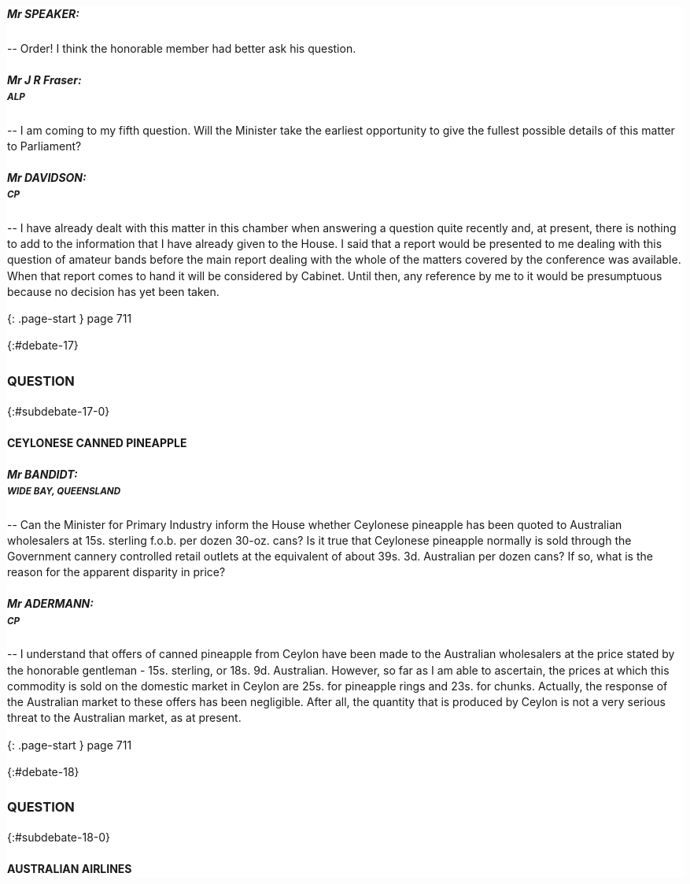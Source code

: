 ##### Mr SPEAKER:

-- Order! I think the honorable member had better ask his question. 

##### Mr J R Fraser:<br><small class="text-muted">ALP</small>

--  I am coming to my fifth question. Will the Minister take the earliest opportunity to give the fullest possible details of this matter to Parliament? 

##### Mr DAVIDSON:<br><small class="text-muted">CP</small>

--  I have already dealt with this matter in this chamber when answering a question quite recently and, at present, there is nothing to add to the information that I have already given to the House. I said that a report would be presented to me dealing with this question of amateur bands before the main report dealing with the whole of the matters covered by the conference was available. When that report comes to hand it will be considered by Cabinet. Until then, any reference by me to it would be presumptuous because no decision has yet been taken. 

{: .page-start }
page 711

{:#debate-17}
### QUESTION

{:#subdebate-17-0}
#### CEYLONESE CANNED PINEAPPLE

##### Mr BANDIDT:<br><small class="text-muted">WIDE BAY, QUEENSLAND</small>

--  Can the Minister for Primary Industry inform the House whether Ceylonese pineapple has been quoted to Australian wholesalers at 15s. sterling f.o.b. per dozen 30-oz. cans? Is it true that Ceylonese pineapple normally is sold through the Government cannery controlled retail outlets at the equivalent of about 39s. 3d. Australian per dozen cans? If so, what is the reason for the apparent disparity in price? 

##### Mr ADERMANN:<br><small class="text-muted">CP</small>

-- I understand that offers of canned pineapple from Ceylon have been made to the Australian wholesalers at the price stated by the honorable gentleman - 15s. sterling, or 18s. 9d. Australian. However, so far as I am able to ascertain, the prices at which this commodity is sold on the domestic market in Ceylon are 25s. for pineapple rings and 23s. for chunks. Actually, the response of the Australian market to these offers has been negligible. After all, the quantity that is produced by Ceylon is not a very serious threat to the Australian market, as at present. 

{: .page-start }
page 711

{:#debate-18}
### QUESTION

{:#subdebate-18-0}
#### AUSTRALIAN AIRLINES
